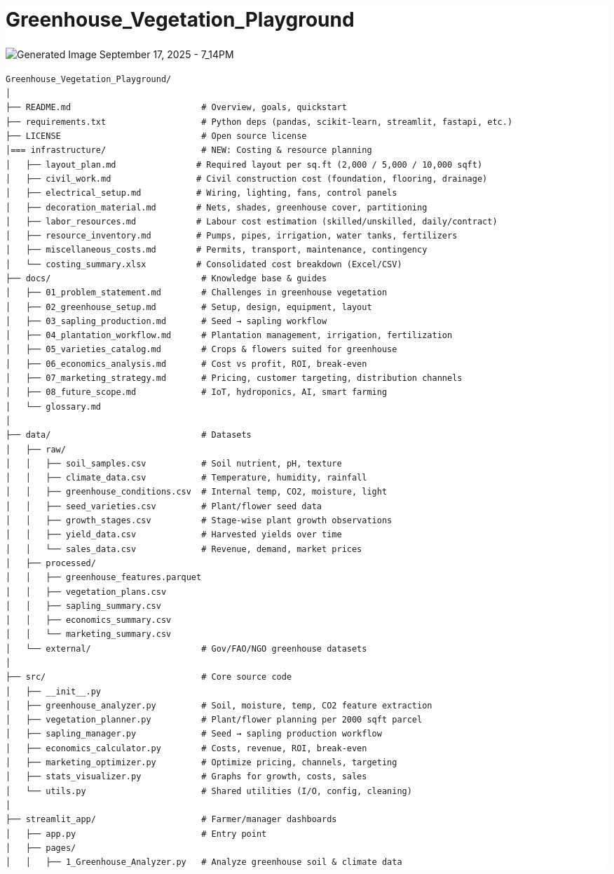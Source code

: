 # Greenhouse_Vegetation_Playground

<img width="1024" height="1024" alt="Generated Image September 17, 2025 - 7_14PM" src="https://github.com/user-attachments/assets/b8bdb536-2e1c-4842-970e-a79b872e43e8" />


```PLAIN TEXT
Greenhouse_Vegetation_Playground/
│
├── README.md                          # Overview, goals, quickstart
├── requirements.txt                   # Python deps (pandas, scikit-learn, streamlit, fastapi, etc.)
├── LICENSE                            # Open source license
│=== infrastructure/                   # NEW: Costing & resource planning
│   ├── layout_plan.md                # Required layout per sq.ft (2,000 / 5,000 / 10,000 sqft)
│   ├── civil_work.md                 # Civil construction cost (foundation, flooring, drainage)
│   ├── electrical_setup.md           # Wiring, lighting, fans, control panels
│   ├── decoration_material.md        # Nets, shades, greenhouse cover, partitioning
│   ├── labor_resources.md            # Labour cost estimation (skilled/unskilled, daily/contract)
│   ├── resource_inventory.md         # Pumps, pipes, irrigation, water tanks, fertilizers
│   ├── miscellaneous_costs.md        # Permits, transport, maintenance, contingency
│   └── costing_summary.xlsx          # Consolidated cost breakdown (Excel/CSV)
├── docs/                              # Knowledge base & guides
│   ├── 01_problem_statement.md        # Challenges in greenhouse vegetation
│   ├── 02_greenhouse_setup.md         # Setup, design, equipment, layout
│   ├── 03_sapling_production.md       # Seed → sapling workflow
│   ├── 04_plantation_workflow.md      # Plantation management, irrigation, fertilization
│   ├── 05_varieties_catalog.md        # Crops & flowers suited for greenhouse
│   ├── 06_economics_analysis.md       # Cost vs profit, ROI, break-even
│   ├── 07_marketing_strategy.md       # Pricing, customer targeting, distribution channels
│   ├── 08_future_scope.md             # IoT, hydroponics, AI, smart farming
│   └── glossary.md
│
├── data/                              # Datasets
│   ├── raw/
│   │   ├── soil_samples.csv           # Soil nutrient, pH, texture
│   │   ├── climate_data.csv           # Temperature, humidity, rainfall
│   │   ├── greenhouse_conditions.csv  # Internal temp, CO2, moisture, light
│   │   ├── seed_varieties.csv         # Plant/flower seed data
│   │   ├── growth_stages.csv          # Stage-wise plant growth observations
│   │   ├── yield_data.csv             # Harvested yields over time
│   │   └── sales_data.csv             # Revenue, demand, market prices
│   ├── processed/
│   │   ├── greenhouse_features.parquet
│   │   ├── vegetation_plans.csv
│   │   ├── sapling_summary.csv
│   │   ├── economics_summary.csv
│   │   └── marketing_summary.csv
│   └── external/                      # Gov/FAO/NGO greenhouse datasets
│
├── src/                               # Core source code
│   ├── __init__.py
│   ├── greenhouse_analyzer.py         # Soil, moisture, temp, CO2 feature extraction
│   ├── vegetation_planner.py          # Plant/flower planning per 2000 sqft parcel
│   ├── sapling_manager.py             # Seed → sapling production workflow
│   ├── economics_calculator.py        # Costs, revenue, ROI, break-even
│   ├── marketing_optimizer.py         # Optimize pricing, channels, targeting
│   ├── stats_visualizer.py            # Graphs for growth, costs, sales
│   └── utils.py                       # Shared utilities (I/O, config, cleaning)
│
├── streamlit_app/                     # Farmer/manager dashboards
│   ├── app.py                         # Entry point
│   ├── pages/
│   │   ├── 1_Greenhouse_Analyzer.py   # Analyze greenhouse soil & climate data
```
